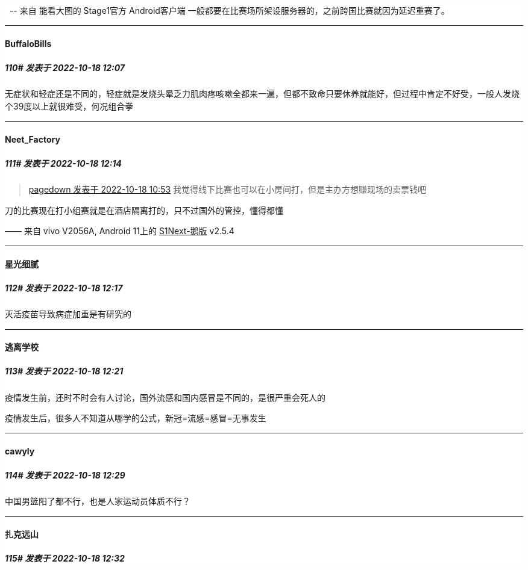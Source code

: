   -- 来自 能看大图的 Stage1官方 Android客户端</blockquote>
一般都要在比赛场所架设服务器的，之前跨国比赛就因为延迟重赛了。



*****

####  BuffaloBills  
##### 110#       发表于 2022-10-18 12:07

无症状和轻症还是不同的，轻症就是发烧头晕乏力肌肉疼咳嗽全都来一遍，但都不致命只要休养就能好，但过程中肯定不好受，一般人发烧个39度以上就很难受，何况组合拳



*****

####  Neet_Factory  
##### 111#       发表于 2022-10-18 12:14

<blockquote><a href="httphttps://bbs.saraba1st.com/2b/forum.php?mod=redirect&amp;goto=findpost&amp;pid=57967626&amp;ptid=2100225" target="_blank">pagedown 发表于 2022-10-18 10:53</a>
我觉得线下比赛也可以在小房间打，但是主办方想赚现场的卖票钱吧</blockquote>
刀的比赛现在打小组赛就是在酒店隔离打的，只不过国外的管控，懂得都懂

—— 来自 vivo V2056A, Android 11上的 [S1Next-鹅版](https://github.com/ykrank/S1-Next/releases) v2.5.4

*****

####  星光细腻  
##### 112#       发表于 2022-10-18 12:17

灭活疫苗导致病症加重是有研究的

*****

####  逃离学校  
##### 113#       发表于 2022-10-18 12:21

疫情发生前，还时不时会有人讨论，国外流感和国内感冒是不同的，是很严重会死人的

疫情发生后，很多人不知道从哪学的公式，新冠=流感=感冒=无事发生



*****

####  cawyly  
##### 114#       发表于 2022-10-18 12:29

中国男篮阳了都不行，也是人家运动员体质不行？



*****

####  扎克远山  
##### 115#       发表于 2022-10-18 12:32
